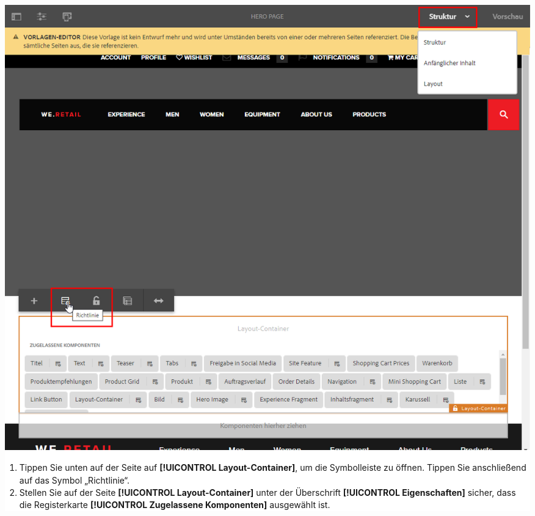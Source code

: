    ![Richtlinie](/help/assets/assets-dm/structure-mode.png)

1. Tippen Sie unten auf der Seite auf **[!UICONTROL Layout-Container]**, um die Symbolleiste zu öffnen. Tippen Sie anschließend auf das Symbol „Richtlinie“.
1. Stellen Sie auf der Seite **[!UICONTROL Layout-Container]** unter der Überschrift **[!UICONTROL Eigenschaften]** sicher, dass die Registerkarte **[!UICONTROL Zugelassene Komponenten]** ausgewählt ist.
